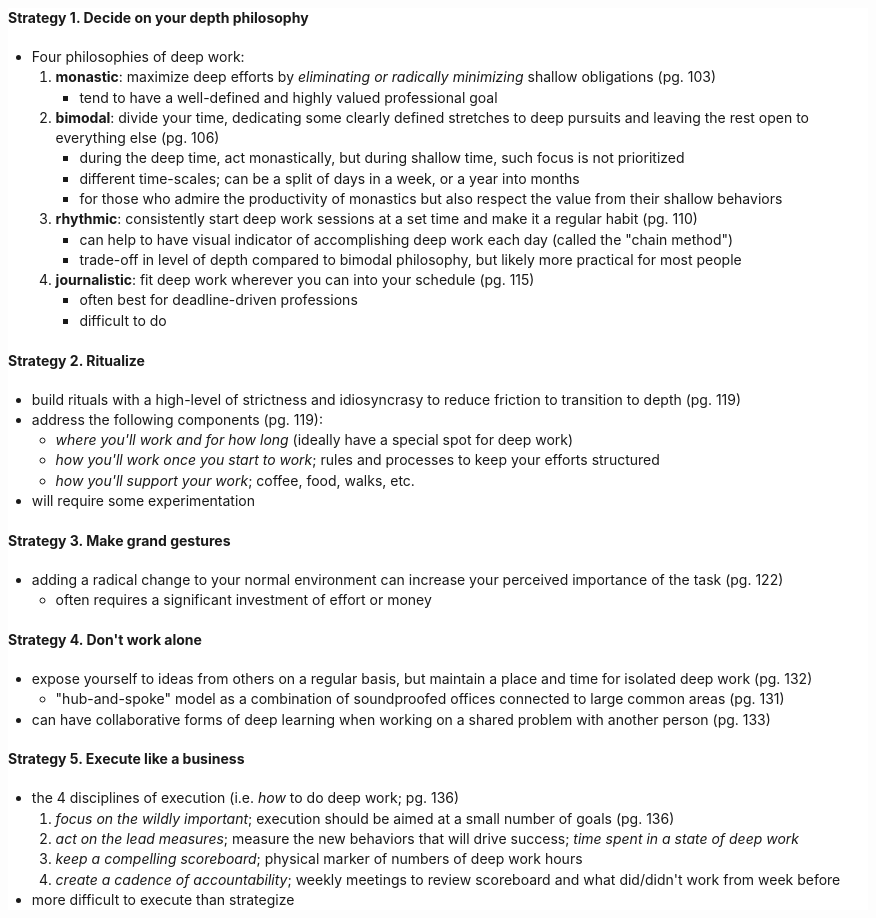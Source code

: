 #### Strategy 1. Decide on your depth philosophy

- Four philosophies of deep work:
	1. **monastic**: maximize deep efforts by *eliminating or radically minimizing* shallow obligations (pg. 103)
		- tend to have a well-defined and highly valued professional goal
	2. **bimodal**: divide your time, dedicating some clearly defined stretches to deep pursuits and leaving the rest open to everything else (pg. 106)
		- during the deep time, act monastically, but during shallow time, such focus is not prioritized
		- different time-scales; can be a split of days in a week, or a year into months
		- for those who admire the productivity of monastics but also respect the value from their shallow behaviors
	3. **rhythmic**: consistently start deep work sessions at a set time and make it a regular habit (pg. 110)
		- can help to have visual indicator of accomplishing deep work each day (called the "chain method")
		- trade-off in level of depth compared to bimodal philosophy, but likely more practical for most people
	4. **journalistic**: fit deep work wherever you can into your schedule (pg. 115)
		- often best for deadline-driven professions
		- difficult to do

#### Strategy 2. Ritualize

- build rituals with a high-level of strictness and idiosyncrasy to reduce friction to transition to depth (pg. 119)
- address the following components (pg. 119):
	- *where you'll work and for how long* (ideally have a special spot for deep work)
	- *how you'll work once you start to work*; rules and processes to keep your efforts structured
	- *how you'll support your work*; coffee, food, walks, etc.
- will require some experimentation

#### Strategy 3. Make grand gestures

- adding a radical change to your normal environment can increase your perceived importance of the task (pg. 122)
	- often requires a significant investment of effort or money

#### Strategy 4. Don't work alone

- expose yourself to ideas from others on a regular basis, but maintain a place and time for isolated deep work (pg. 132)
	- "hub-and-spoke" model as a combination of soundproofed offices connected to large common areas (pg. 131)
- can have collaborative forms of deep learning when working on a shared problem with another person (pg. 133)

#### Strategy 5. Execute like a business

- the 4 disciplines of execution (i.e. *how* to do deep work; pg. 136)
	1. *focus on the wildly important*; execution should be aimed at a small number of goals (pg. 136)
	2. *act on the lead measures*; measure the new behaviors that will drive success; *time spent in a state of deep work*
	3. *keep a compelling scoreboard*; physical marker of numbers of deep work hours
	4. *create a cadence of accountability*; weekly meetings to review scoreboard and what did/didn't work from week before
- more difficult to execute than strategize
